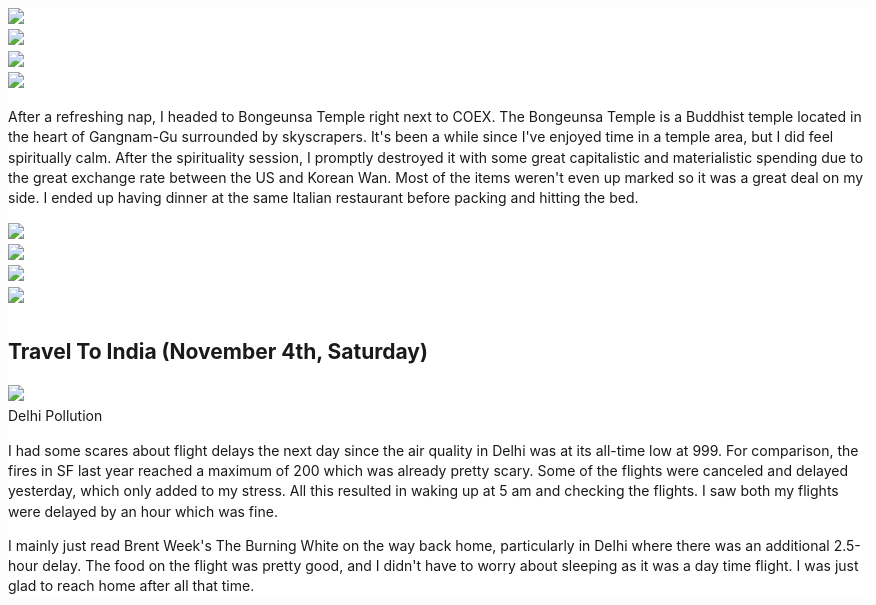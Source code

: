 <div class="row">
    <div class="12u 12u$(mobile) item">
        <img src="{{'assets/images/blog/iccv/day9_ewha_1.jpg' | relative_url }}" class="blog-image">
    </div>
    <div class="12u 12u$(mobile) item">
        <img src="{{'assets/images/blog/iccv/day9_ewha_2.jpg' | relative_url }}" class="blog-image">
    </div>
    <div class="12u 12u$(mobile) item">
        <img src="{{'assets/images/blog/iccv/day9_ewha_3.jpg' | relative_url }}" class="blog-image">
    </div>
    <div class="12u 12u$(mobile) item">
        <img src="{{'assets/images/blog/iccv/day9_ewha_4.jpg' | relative_url }}" class="blog-image">
    </div>
</div>


After a refreshing nap, I headed to Bongeunsa Temple right next to COEX. The Bongeunsa Temple is a Buddhist temple located in the heart of Gangnam-Gu surrounded by skyscrapers. It's been a while since I've enjoyed time in a temple area, but I did feel spiritually calm. After the spirituality session, I promptly destroyed it with some great capitalistic and materialistic spending due to the great exchange rate between the US and Korean Wan. Most of the items weren't even up marked so it was a great deal on my side. I ended up having dinner at the same Italian restaurant before packing and hitting the bed.

<div class="row">
    <div class="12u 12u$(mobile) item">
        <img src="{{'assets/images/blog/iccv/day9_temple_1.jpg' | relative_url }}" class="blog-image">
    </div>
    <div class="12u 12u$(mobile) item">
        <img src="{{'assets/images/blog/iccv/day9_temple_2.jpg' | relative_url }}" class="blog-image">
    </div>
    <div class="12u 12u$(mobile) item">
        <img src="{{'assets/images/blog/iccv/day9_temple_3.jpg' | relative_url }}" class="blog-image">
    </div>
    <div class="12u 12u$(mobile) item">
        <img src="{{'assets/images/blog/iccv/day9_gangnam_style.jpg' | relative_url }}" class="blog-image">
    </div>
</div>

## Travel To India (November 4th, Saturday)

<div class="row">
    <div class="8u 12u$(mobile) item">
        <img src="{{'assets/images/blog/iccv/day9_flight.jpg' | relative_url }}" class="blog-image">
        <figcaption>Delhi Pollution</figcaption>
    </div>
    <div class="4u 12u$(mobile) item">
      <p>I had some scares about flight delays the next day since the air quality in Delhi was at its all-time low at 999. For comparison, the fires in SF last year reached a maximum of 200 which was already pretty scary. Some of the flights were canceled and delayed yesterday, which only added to my stress. All this resulted in waking up at 5 am and checking the flights. I saw both my flights were delayed by an hour which was fine.</p>
<p>I mainly just read Brent Week's The Burning White on the way back home, particularly in Delhi where there was an additional 2.5-hour delay. The food on the flight was pretty good, and I didn't have to worry about sleeping as it was a day time flight. I was just glad to reach home after all that time.</p>
    </div>
</div>

